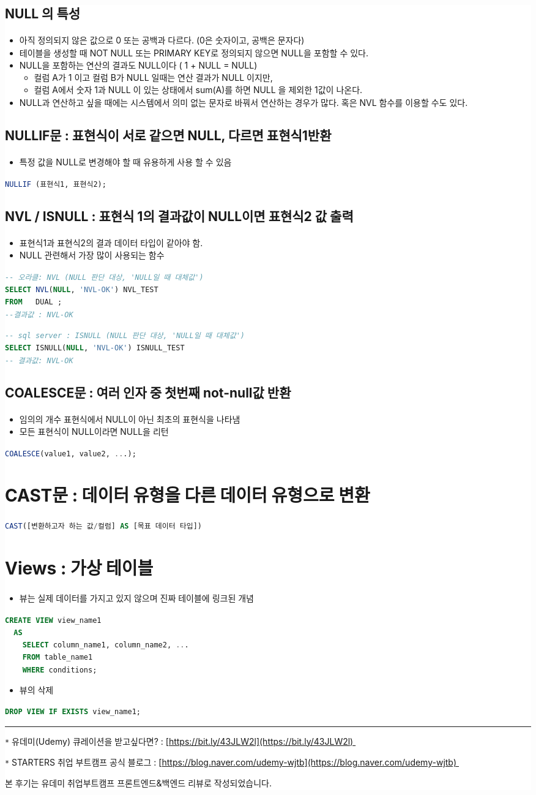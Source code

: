 ## NULL 의 특성
- 아직 정의되지 않은 값으로 0 또는 공백과 다르다. (0은 숫자이고, 공백은 문자다)
- 테이블을 생성할 때 NOT NULL 또는 PRIMARY KEY로 정의되지 않으면 NULL을 포함할 수 있다. 
- NULL을 포함하는 연산의 결과도 NULL이다 ( 1 + NULL = NULL) 
    - 컬럼 A가 1 이고 컬럼 B가 NULL 일때는 연산 결과가 NULL 이지만, 
    - 컬럼 A에서 숫자 1과 NULL 이 있는 상태에서 sum(A)를 하면 NULL 을 제외한 1값이 나온다. 
- NULL과 연산하고 싶을 때에는 시스템에서 의미 없는 문자로 바꿔서 연산하는 경우가 많다. 혹은 NVL 함수를 이용할 수도 있다.
## NULLIF문 : 표현식이 서로 같으면 NULL, 다르면 표현식1반환
- 특정 값을 NULL로 변경해야 할 때 유용하게 사용 할 수 있음
```sql
NULLIF (표현식1, 표현식2);
```
## NVL / ISNULL : 표현식 1의 결과값이 NULL이면 표현식2 값 출력
- 표현식1과 표현식2의 결과 데이터 타입이 같아야 함.
- NULL 관련해서 가장 많이 사용되는 함수
```sql
-- 오라클: NVL (NULL 판단 대상, 'NULL일 때 대체값')
SELECT NVL(NULL, 'NVL-OK') NVL_TEST
FROM   DUAL ;
--결과값 : NVL-OK
```
```sql
-- sql server : ISNULL (NULL 판단 대상, 'NULL일 때 대체값')
SELECT ISNULL(NULL, 'NVL-OK') ISNULL_TEST
-- 결과값: NVL-OK
```
## COALESCE문 : 여러 인자 중 첫번째 not-null값 반환
- 임의의 개수 표현식에서 NULL이 아닌 최초의 표현식을 나타냄
- 모든 표현식이 NULL이라면 NULL을 리턴
```sql
COALESCE(value1, value2, ...);
```
# CAST문 : 데이터 유형을 다른 데이터 유형으로 변환
```sql
CAST([변환하고자 하는 값/컬럼] AS [목표 데이터 타입])
```

# Views : 가상 테이블
- 뷰는 실제 데이터를 가지고 있지 않으며 진짜 테이블에 링크된 개념
```sql
CREATE VIEW view_name1
  AS
	SELECT column_name1, column_name2, ...
	FROM table_name1
	WHERE conditions;
```
- 뷰의 삭제
```sql
DROP VIEW IF EXISTS view_name1;
```

---
`*` 유데미(Udemy) 큐레이션을 받고싶다면? : [https://bit.ly/43JLW2l](https://bit.ly/43JLW2l) 

`*` STARTERS 취업 부트캠프 공식 블로그 : [https://blog.naver.com/udemy-wjtb](https://blog.naver.com/udemy-wjtb) 

본 후기는 유데미 취업부트캠프 프론트엔드&백엔드 리뷰로 작성되었습니다. 